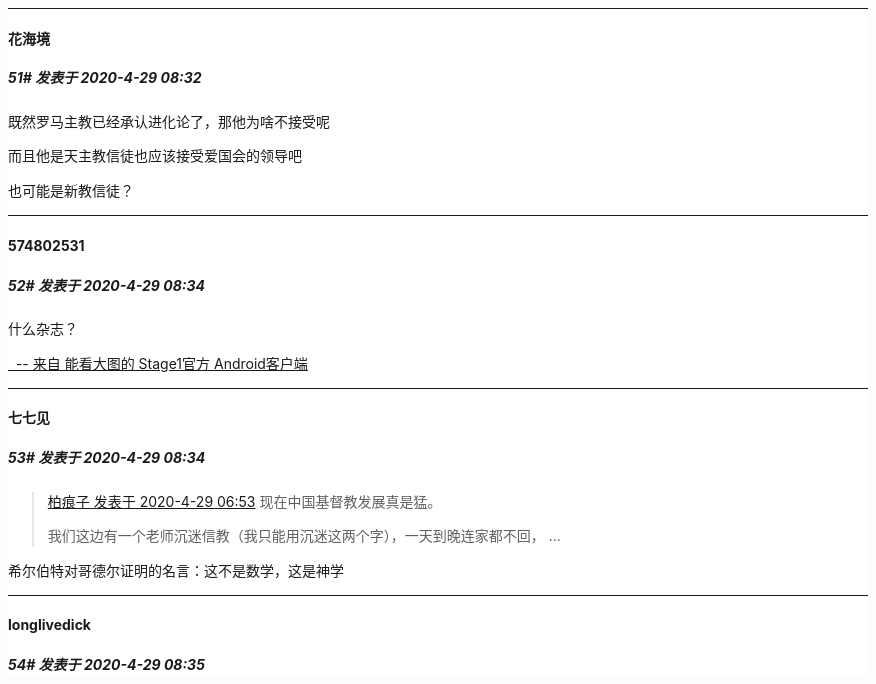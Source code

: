 




*****

####  花海境  
##### 51#       发表于 2020-4-29 08:32




既然罗马主教已经承认进化论了，那他为啥不接受呢

而且他是天主教信徒也应该接受爱国会的领导吧

也可能是新教信徒？







*****

####  574802531  
##### 52#       发表于 2020-4-29 08:34




什么杂志？

[  -- 来自 能看大图的 Stage1官方 Android客户端](https://www.coolapk.com/apk/140634)







*****

####  七七见  
##### 53#       发表于 2020-4-29 08:34



<blockquote><a href="httphttps://bbs.saraba1st.com/2b/forum.php?mod=redirect&amp;goto=findpost&amp;pid=47241956&amp;ptid=1930873" target="_blank">柏痕子 发表于 2020-4-29 06:53</a>
现在中国基督教发展真是猛。

我们这边有一个老师沉迷信教（我只能用沉迷这两个字），一天到晚连家都不回， ...</blockquote>
希尔伯特对哥德尔证明的名言：这不是数学，这是神学







*****

####  longlivedick  
##### 54#       发表于 2020-4-29 08:35
